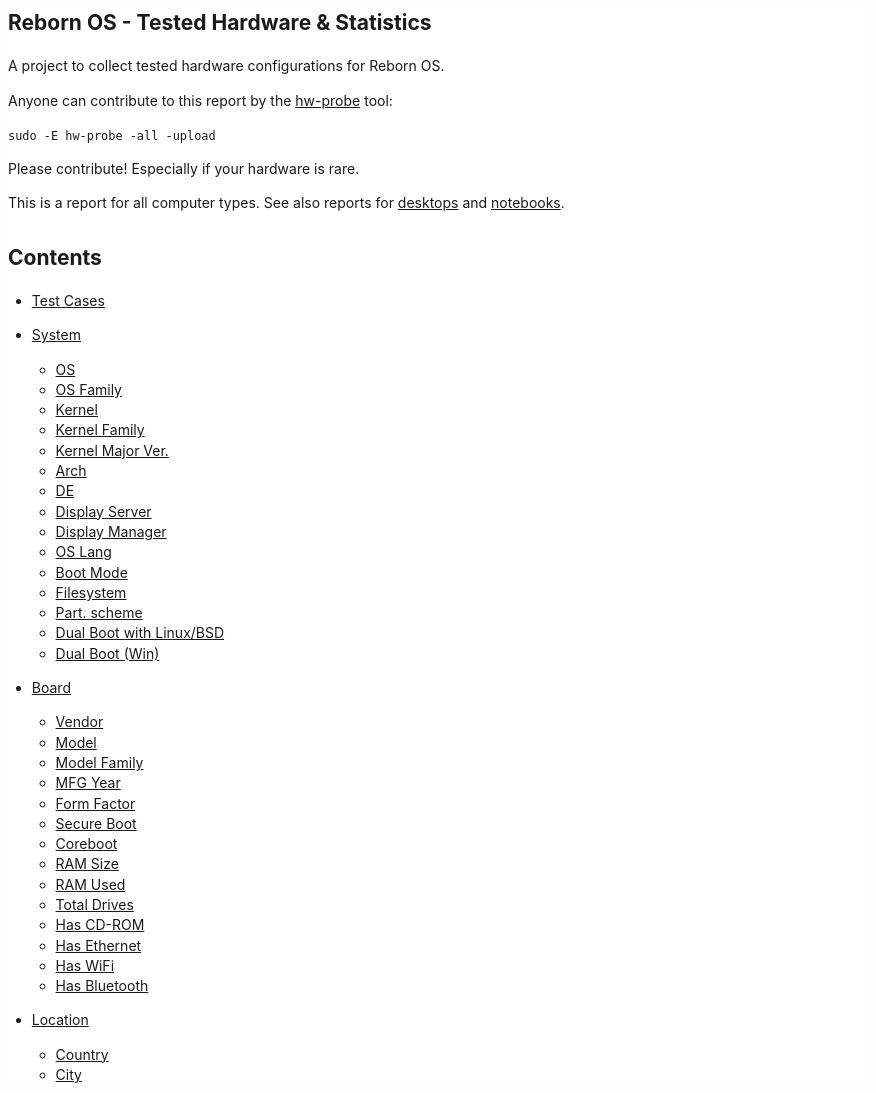 Reborn OS - Tested Hardware & Statistics
----------------------------------------

A project to collect tested hardware configurations for Reborn OS.

Anyone can contribute to this report by the [hw-probe](https://github.com/linuxhw/hw-probe) tool:

    sudo -E hw-probe -all -upload

Please contribute! Especially if your hardware is rare.

This is a report for all computer types. See also reports for [desktops](/Dist/Reborn_OS/Desktop/README.md) and [notebooks](/Dist/Reborn_OS/Notebook/README.md).

Contents
--------

* [ Test Cases ](#test-cases)

* [ System ](#system)
  - [ OS                       ](#os)
  - [ OS Family                ](#os-family)
  - [ Kernel                   ](#kernel)
  - [ Kernel Family            ](#kernel-family)
  - [ Kernel Major Ver.        ](#kernel-major-ver)
  - [ Arch                     ](#arch)
  - [ DE                       ](#de)
  - [ Display Server           ](#display-server)
  - [ Display Manager          ](#display-manager)
  - [ OS Lang                  ](#os-lang)
  - [ Boot Mode                ](#boot-mode)
  - [ Filesystem               ](#filesystem)
  - [ Part. scheme             ](#part-scheme)
  - [ Dual Boot with Linux/BSD ](#dual-boot-with-linuxbsd)
  - [ Dual Boot (Win)          ](#dual-boot-win)

* [ Board ](#board)
  - [ Vendor                   ](#vendor)
  - [ Model                    ](#model)
  - [ Model Family             ](#model-family)
  - [ MFG Year                 ](#mfg-year)
  - [ Form Factor              ](#form-factor)
  - [ Secure Boot              ](#secure-boot)
  - [ Coreboot                 ](#coreboot)
  - [ RAM Size                 ](#ram-size)
  - [ RAM Used                 ](#ram-used)
  - [ Total Drives             ](#total-drives)
  - [ Has CD-ROM               ](#has-cd-rom)
  - [ Has Ethernet             ](#has-ethernet)
  - [ Has WiFi                 ](#has-wifi)
  - [ Has Bluetooth            ](#has-bluetooth)

* [ Location ](#location)
  - [ Country                  ](#country)
  - [ City                     ](#city)
